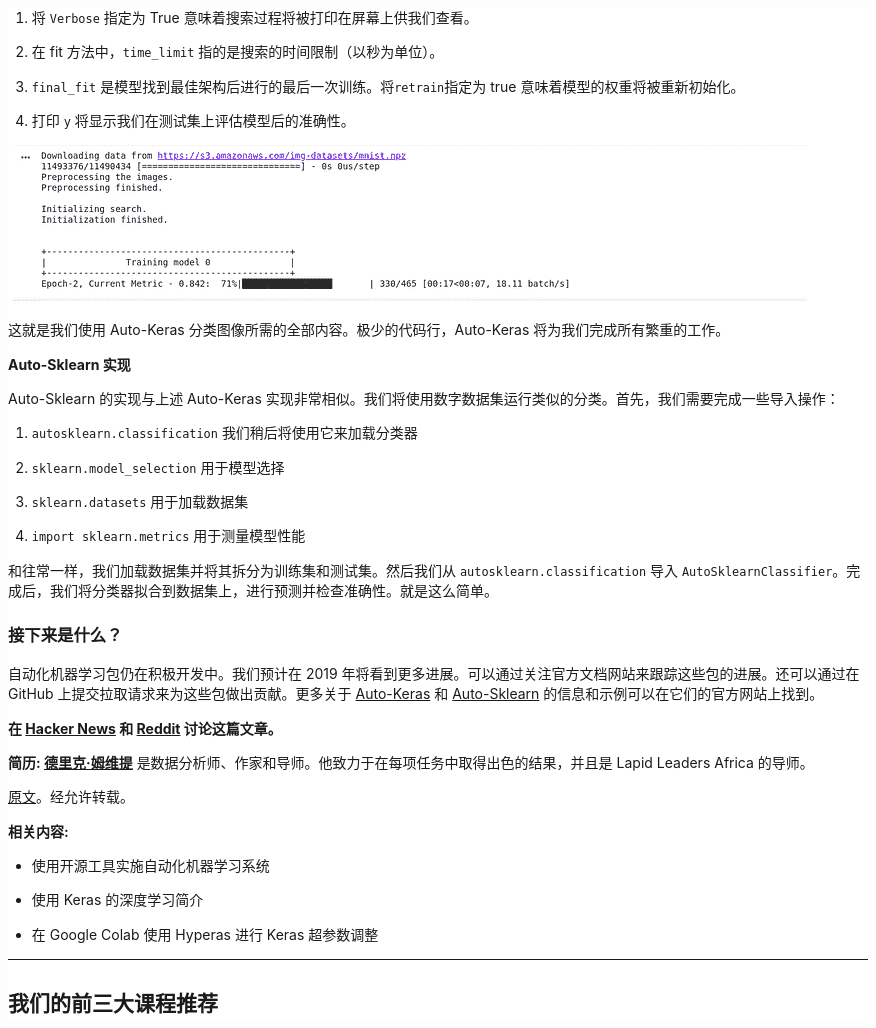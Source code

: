 1.  将 `Verbose` 指定为 True 意味着搜索过程将被打印在屏幕上供我们查看。

1.  在 fit 方法中，`time_limit` 指的是搜索的时间限制（以秒为单位）。

1.  `final_fit` 是模型找到最佳架构后进行的最后一次训练。将`retrain`指定为 true 意味着模型的权重将被重新初始化。

1.  打印 `y` 将显示我们在测试集上评估模型后的准确性。

![](img/2f3146b171f2586d4542ac79921d35b5.png)

这就是我们使用 Auto-Keras 分类图像所需的全部内容。极少的代码行，Auto-Keras 将为我们完成所有繁重的工作。

**Auto-Sklearn 实现**

Auto-Sklearn 的实现与上述 Auto-Keras 实现非常相似。我们将使用数字数据集运行类似的分类。首先，我们需要完成一些导入操作：

1.  `autosklearn.classification` 我们稍后将使用它来加载分类器

1.  `sklearn.model_selection` 用于模型选择

1.  `sklearn.datasets` 用于加载数据集

1.  `import sklearn.metrics` 用于测量模型性能

和往常一样，我们加载数据集并将其拆分为训练集和测试集。然后我们从 `autosklearn.classification` 导入 `AutoSklearnClassifier`。完成后，我们将分类器拟合到数据集上，进行预测并检查准确性。就是这么简单。

### 接下来是什么？

自动化机器学习包仍在积极开发中。我们预计在 2019 年将看到更多进展。可以通过关注官方文档网站来跟踪这些包的进展。还可以通过在 GitHub 上提交拉取请求来为这些包做出贡献。更多关于 [Auto-Keras](https://autokeras.com/) 和 [Auto-Sklearn](https://automl.github.io/auto-sklearn/stable/) 的信息和示例可以在它们的官方网站上找到。

**在 [Hacker News](https://news.ycombinator.com/item?id=18903668) 和 [Reddit](https://www.reddit.com/r/learnmachinelearning/comments/afww4m/automated_machine_learning_in_python/) 讨论这篇文章。**

**简历: [德里克·姆维提](https://derrickmwiti.com/)** 是数据分析师、作家和导师。他致力于在每项任务中取得出色的结果，并且是 Lapid Leaders Africa 的导师。

[原文](https://heartbeat.fritz.ai/automated-machine-learning-in-python-5d7ddcf6bb9e)。经允许转载。

**相关内容:**

+   使用开源工具实施自动化机器学习系统

+   使用 Keras 的深度学习简介

+   在 Google Colab 使用 Hyperas 进行 Keras 超参数调整

* * *

## 我们的前三大课程推荐
